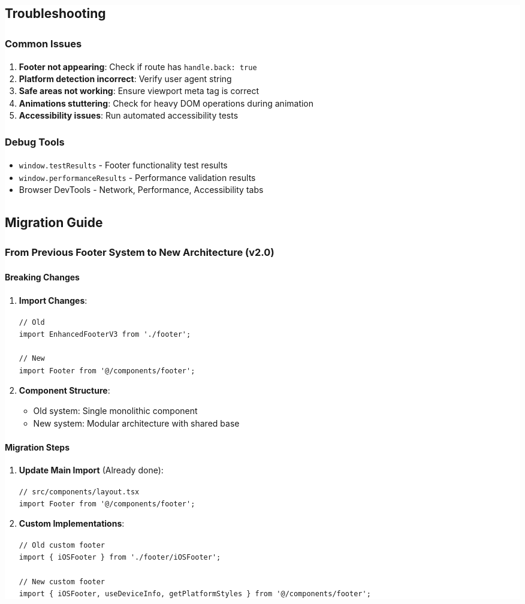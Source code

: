 ## Troubleshooting

### Common Issues

1. **Footer not appearing**: Check if route has `handle.back: true`
2. **Platform detection incorrect**: Verify user agent string
3. **Safe areas not working**: Ensure viewport meta tag is correct
4. **Animations stuttering**: Check for heavy DOM operations during animation
5. **Accessibility issues**: Run automated accessibility tests

### Debug Tools

- `window.testResults` - Footer functionality test results
- `window.performanceResults` - Performance validation results
- Browser DevTools - Network, Performance, Accessibility tabs

## Migration Guide

### From Previous Footer System to New Architecture (v2.0)

#### Breaking Changes

1. **Import Changes**:

   ```tsx
   // Old
   import EnhancedFooterV3 from './footer';

   // New
   import Footer from '@/components/footer';
   ```

2. **Component Structure**:
   - Old system: Single monolithic component
   - New system: Modular architecture with shared base

#### Migration Steps

1. **Update Main Import** (Already done):

   ```tsx
   // src/components/layout.tsx
   import Footer from '@/components/footer';
   ```

2. **Custom Implementations**:

   ```tsx
   // Old custom footer
   import { iOSFooter } from './footer/iOSFooter';

   // New custom footer
   import { iOSFooter, useDeviceInfo, getPlatformStyles } from '@/components/footer';
   ```
